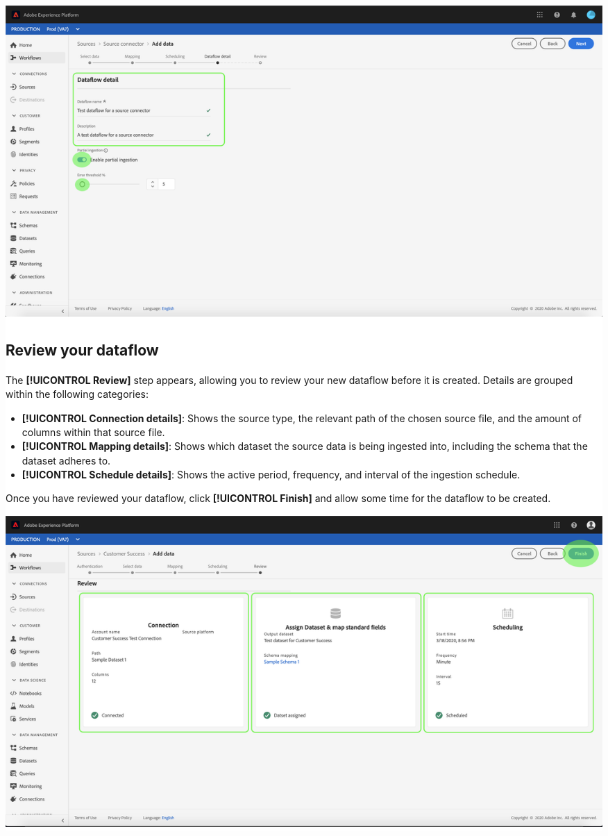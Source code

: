 ![dataflow-details](../../../images/tutorials/dataflow/all-tabular/dataflow-detail.png)

## Review your dataflow

The **[!UICONTROL Review]** step appears, allowing you to review your new dataflow before it is created. Details are grouped within the following categories:

- **[!UICONTROL Connection details]**: Shows the source type, the relevant path of the chosen source file, and the amount of columns within that source file.
- **[!UICONTROL Mapping details]**: Shows which dataset the source data is being ingested into, including the schema that the dataset adheres to.
- **[!UICONTROL Schedule details]**: Shows the active period, frequency, and interval of the ingestion schedule.

Once you have reviewed your dataflow, click **[!UICONTROL Finish]** and allow some time for the dataflow to be created.

![review](../../../images/tutorials/dataflow/customer-success/review.png)
